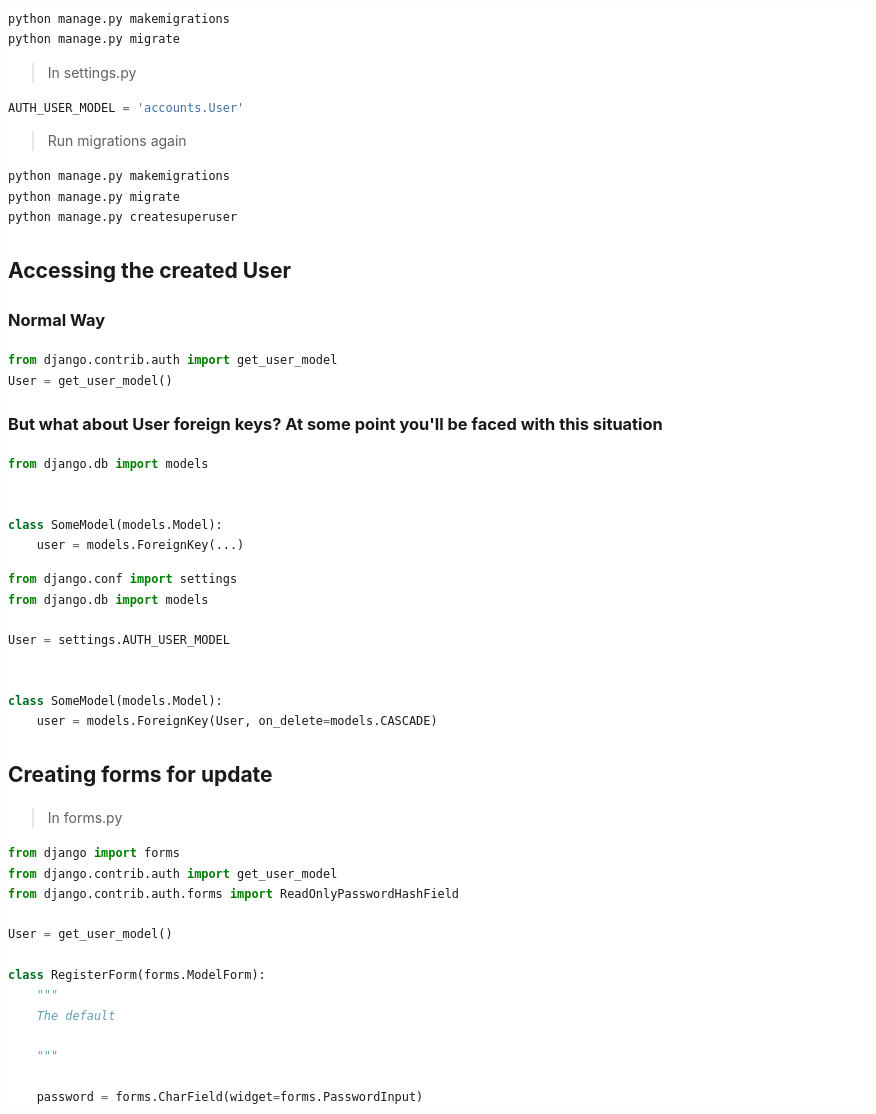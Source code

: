 ```sh
python manage.py makemigrations
python manage.py migrate
```

> In settings.py

```py
AUTH_USER_MODEL = 'accounts.User'
```

> Run migrations again

```sh
python manage.py makemigrations
python manage.py migrate
python manage.py createsuperuser
```

## Accessing the created User

### Normal Way

```py
from django.contrib.auth import get_user_model
User = get_user_model()
```

### But what about User foreign keys? At some point you'll be faced with this situation

```py
from django.db import models


class SomeModel(models.Model):
    user = models.ForeignKey(...)
```

```py
from django.conf import settings
from django.db import models

User = settings.AUTH_USER_MODEL


class SomeModel(models.Model):
    user = models.ForeignKey(User, on_delete=models.CASCADE)
```

## Creating forms for update

> In forms.py

```py
from django import forms
from django.contrib.auth import get_user_model
from django.contrib.auth.forms import ReadOnlyPasswordHashField

User = get_user_model()

class RegisterForm(forms.ModelForm):
    """
    The default

    """

    password = forms.CharField(widget=forms.PasswordInput)
```